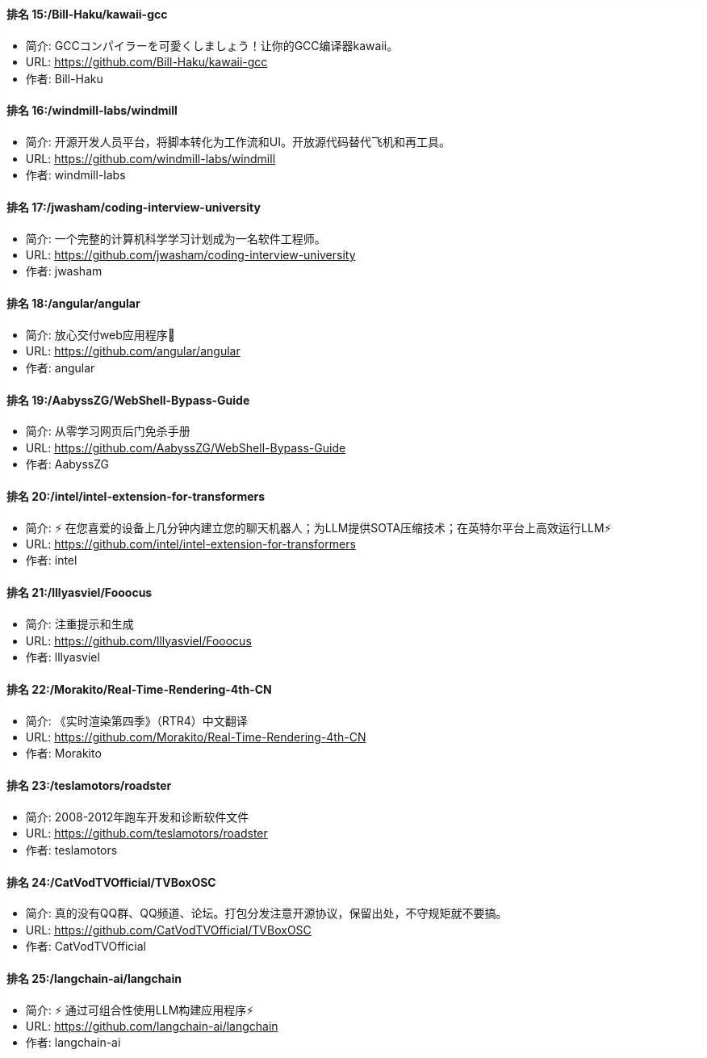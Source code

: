 #### 排名 15:/Bill-Haku/kawaii-gcc
- 简介: GCCコンパイラーを可愛くしましょう！让你的GCC编译器kawaii。
- URL: https://github.com/Bill-Haku/kawaii-gcc
- 作者: Bill-Haku 

#### 排名 16:/windmill-labs/windmill
- 简介: 开源开发人员平台，将脚本转化为工作流和UI。开放源代码替代飞机和再工具。
- URL: https://github.com/windmill-labs/windmill
- 作者: windmill-labs 

#### 排名 17:/jwasham/coding-interview-university
- 简介: 一个完整的计算机科学学习计划成为一名软件工程师。
- URL: https://github.com/jwasham/coding-interview-university
- 作者: jwasham 

#### 排名 18:/angular/angular
- 简介: 放心交付web应用程序🚀
- URL: https://github.com/angular/angular
- 作者: angular 

#### 排名 19:/AabyssZG/WebShell-Bypass-Guide
- 简介: 从零学习网页后门免杀手册
- URL: https://github.com/AabyssZG/WebShell-Bypass-Guide
- 作者: AabyssZG 

#### 排名 20:/intel/intel-extension-for-transformers
- 简介: ⚡ 在您喜爱的设备上几分钟内建立您的聊天机器人；为LLM提供SOTA压缩技术；在英特尔平台上高效运行LLM⚡
- URL: https://github.com/intel/intel-extension-for-transformers
- 作者: intel 

#### 排名 21:/lllyasviel/Fooocus
- 简介: 注重提示和生成
- URL: https://github.com/lllyasviel/Fooocus
- 作者: lllyasviel 

#### 排名 22:/Morakito/Real-Time-Rendering-4th-CN
- 简介: 《实时渲染第四季》（RTR4）中文翻译
- URL: https://github.com/Morakito/Real-Time-Rendering-4th-CN
- 作者: Morakito 

#### 排名 23:/teslamotors/roadster
- 简介: 2008-2012年跑车开发和诊断软件文件
- URL: https://github.com/teslamotors/roadster
- 作者: teslamotors 

#### 排名 24:/CatVodTVOfficial/TVBoxOSC
- 简介: 真的没有QQ群、QQ频道、论坛。打包分发注意开源协议，保留出处，不守规矩就不要搞。
- URL: https://github.com/CatVodTVOfficial/TVBoxOSC
- 作者: CatVodTVOfficial 

#### 排名 25:/langchain-ai/langchain
- 简介: ⚡ 通过可组合性使用LLM构建应用程序⚡
- URL: https://github.com/langchain-ai/langchain
- 作者: langchain-ai 
